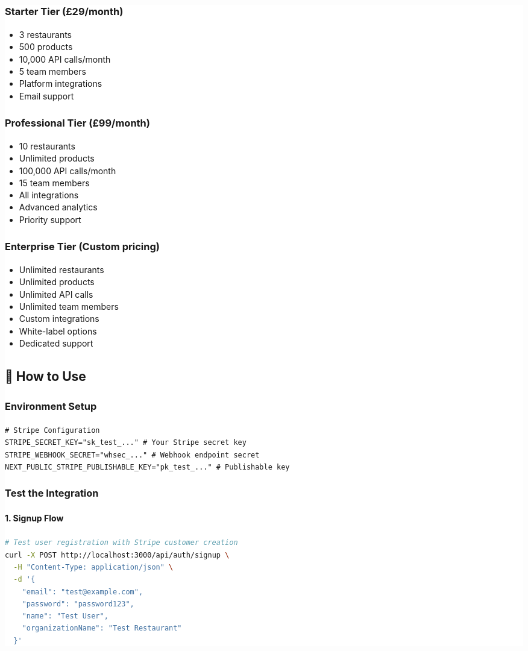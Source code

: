### Starter Tier (£29/month)
- 3 restaurants
- 500 products
- 10,000 API calls/month
- 5 team members
- Platform integrations
- Email support

### Professional Tier (£99/month)
- 10 restaurants
- Unlimited products
- 100,000 API calls/month
- 15 team members
- All integrations
- Advanced analytics
- Priority support

### Enterprise Tier (Custom pricing)
- Unlimited restaurants
- Unlimited products
- Unlimited API calls
- Unlimited team members
- Custom integrations
- White-label options
- Dedicated support

## 🔧 **How to Use**

### Environment Setup
```env
# Stripe Configuration
STRIPE_SECRET_KEY="sk_test_..." # Your Stripe secret key
STRIPE_WEBHOOK_SECRET="whsec_..." # Webhook endpoint secret
NEXT_PUBLIC_STRIPE_PUBLISHABLE_KEY="pk_test_..." # Publishable key
```

### Test the Integration

#### 1. **Signup Flow**
```bash
# Test user registration with Stripe customer creation
curl -X POST http://localhost:3000/api/auth/signup \
  -H "Content-Type: application/json" \
  -d '{
    "email": "test@example.com",
    "password": "password123",
    "name": "Test User",
    "organizationName": "Test Restaurant"
  }'
```
